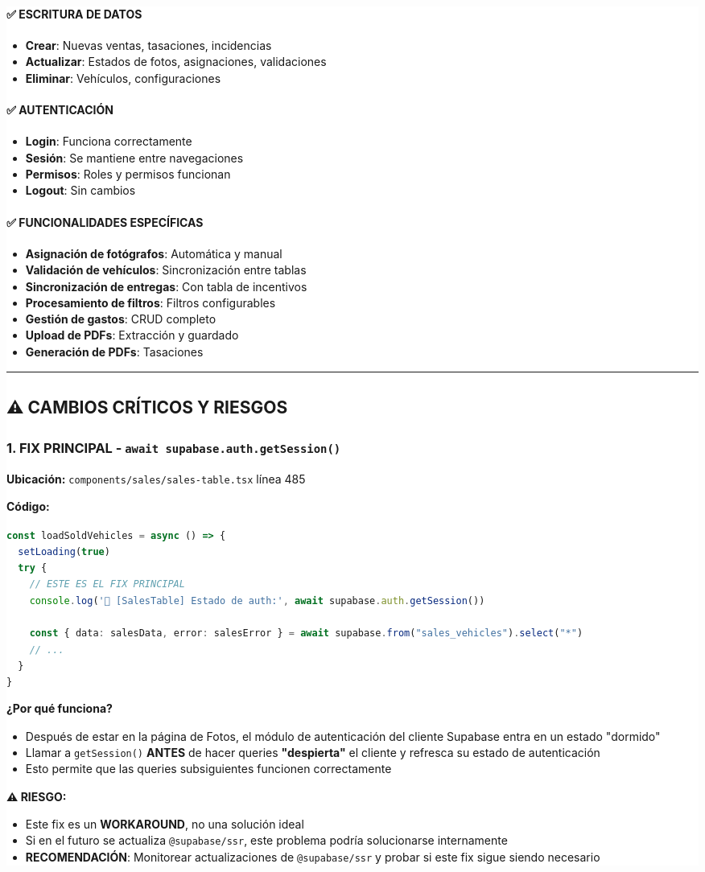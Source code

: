 #### ✅ **ESCRITURA DE DATOS**
- **Crear**: Nuevas ventas, tasaciones, incidencias
- **Actualizar**: Estados de fotos, asignaciones, validaciones
- **Eliminar**: Vehículos, configuraciones

#### ✅ **AUTENTICACIÓN**
- **Login**: Funciona correctamente
- **Sesión**: Se mantiene entre navegaciones
- **Permisos**: Roles y permisos funcionan
- **Logout**: Sin cambios

#### ✅ **FUNCIONALIDADES ESPECÍFICAS**
- **Asignación de fotógrafos**: Automática y manual
- **Validación de vehículos**: Sincronización entre tablas
- **Sincronización de entregas**: Con tabla de incentivos
- **Procesamiento de filtros**: Filtros configurables
- **Gestión de gastos**: CRUD completo
- **Upload de PDFs**: Extracción y guardado
- **Generación de PDFs**: Tasaciones

---

## ⚠️ CAMBIOS CRÍTICOS Y RIESGOS

### **1. FIX PRINCIPAL - `await supabase.auth.getSession()`**

**Ubicación:** `components/sales/sales-table.tsx` línea 485

**Código:**
```typescript
const loadSoldVehicles = async () => {
  setLoading(true)
  try {
    // ESTE ES EL FIX PRINCIPAL
    console.log('🚗 [SalesTable] Estado de auth:', await supabase.auth.getSession())
    
    const { data: salesData, error: salesError } = await supabase.from("sales_vehicles").select("*")
    // ...
  }
}
```

**¿Por qué funciona?**
- Después de estar en la página de Fotos, el módulo de autenticación del cliente Supabase entra en un estado "dormido"
- Llamar a `getSession()` **ANTES** de hacer queries **"despierta"** el cliente y refresca su estado de autenticación
- Esto permite que las queries subsiguientes funcionen correctamente

**⚠️ RIESGO:**
- Este fix es un **WORKAROUND**, no una solución ideal
- Si en el futuro se actualiza `@supabase/ssr`, este problema podría solucionarse internamente
- **RECOMENDACIÓN**: Monitorear actualizaciones de `@supabase/ssr` y probar si este fix sigue siendo necesario

